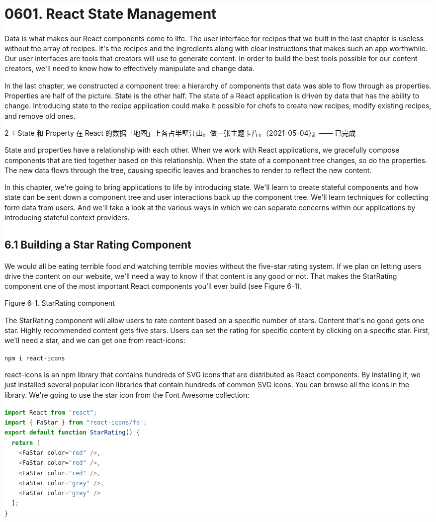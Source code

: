 # 0601. React State Management

Data is what makes our React components come to life. The user interface for recipes that we built in the last chapter is useless without the array of recipes. It's the recipes and the ingredients along with clear instructions that makes such an app worthwhile. Our user interfaces are tools that creators will use to generate content. In order to build the best tools possible for our content creators, we'll need to know how to effectively manipulate and change data.

In the last chapter, we constructed a component tree: a hierarchy of components that data was able to flow through as properties. Properties are half of the picture. State is the other half. The state of a React application is driven by data that has the ability to change. Introducing state to the recipe application could make it possible for chefs to create new recipes, modify existing recipes, and remove old ones.

2『 State 和 Property 在 React 的数据「地图」上各占半壁江山。做一张主题卡片。（2021-05-04）』—— 已完成

State and properties have a relationship with each other. When we work with React applications, we gracefully compose components that are tied together based on this relationship. When the state of a component tree changes, so do the properties. The new data flows through the tree, causing specific leaves and branches to render to reflect the new content.

In this chapter, we're going to bring applications to life by introducing state. We'll learn to create stateful components and how state can be sent down a component tree and user interactions back up the component tree. We'll learn techniques for collecting form data from users. And we'll take a look at the various ways in which we can separate concerns within our applications by introducing stateful context providers.

## 6.1 Building a Star Rating Component

We would all be eating terrible food and watching terrible movies without the five-star rating system. If we plan on letting users drive the content on our website, we'll need a way to know if that content is any good or not. That makes the StarRating component one of the most important React components you'll ever build (see Figure 6-1).

Figure 6-1. StarRating component

The StarRating component will allow users to rate content based on a specific number of stars. Content that's no good gets one star. Highly recommended content gets five stars. Users can set the rating for specific content by clicking on a specific star. First, we'll need a star, and we can get one from react-icons:

```
npm i react-icons
```

react-icons is an npm library that contains hundreds of SVG icons that are distributed as React components. By installing it, we just installed several popular icon libraries that contain hundreds of common SVG icons. You can browse all the icons in the library. We're going to use the star icon from the Font Awesome collection: 

```js
import React from "react";
import { FaStar } from "react-icons/fa"; 
export default function StarRating() {
  return [
    <FaStar color="red" />,
    <FaStar color="red" />,
    <FaStar color="red" />,
    <FaStar color="grey" />,
    <FaStar color="grey" />
  ];
}
```
